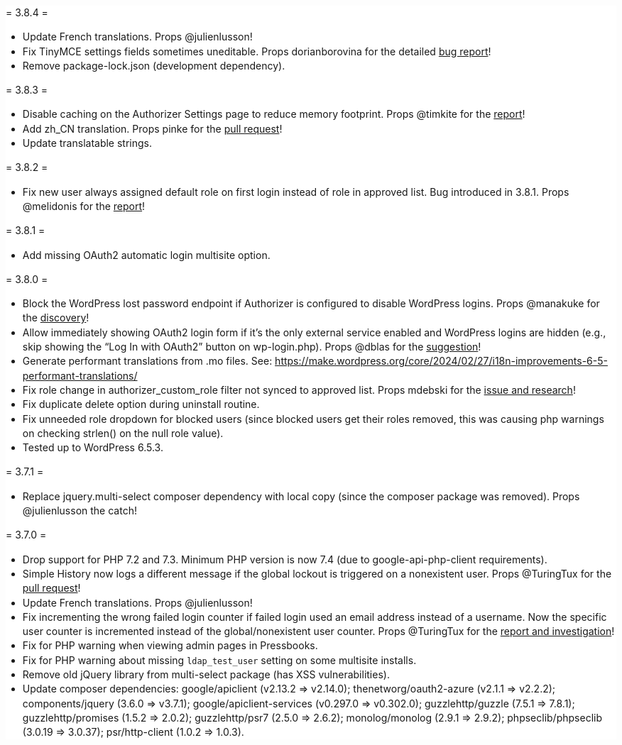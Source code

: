 = 3.8.4 =
* Update French translations. Props @julienlusson!
* Fix TinyMCE settings fields sometimes uneditable. Props dorianborovina for the detailed [bug report](https://github.com/uhm-coe/authorizer/issues/152)!
* Remove package-lock.json (development dependency).

= 3.8.3 =
* Disable caching on the Authorizer Settings page to reduce memory footprint. Props @timkite for the [report](https://wordpress.org/support/topic/authorizer-admin-page-using-too-much-memory/)!
* Add zh_CN translation. Props pinke for the [pull request](https://github.com/uhm-coe/authorizer/pull/150)!
* Update translatable strings.

= 3.8.2 =
* Fix new user always assigned default role on first login instead of role in approved list. Bug introduced in 3.8.1. Props @melidonis for the [report](https://wordpress.org/support/topic/new-users-role-reverted-to-subscriber/)!

= 3.8.1 =
* Add missing OAuth2 automatic login multisite option.

= 3.8.0 =
* Block the WordPress lost password endpoint if Authorizer is configured to disable WordPress logins. Props @manakuke for the [discovery](https://wordpress.org/support/topic/remove-block-forgot-password-page/)!
* Allow immediately showing OAuth2 login form if it’s the only external service enabled and WordPress logins are hidden (e.g., skip showing the “Log In with OAuth2” button on wp-login.php). Props @dblas for the [suggestion](https://wordpress.org/support/topic/bypassing-the-wp-log-on-screen/)!
* Generate performant translations from .mo files. See: https://make.wordpress.org/core/2024/02/27/i18n-improvements-6-5-performant-translations/
* Fix role change in authorizer_custom_role filter not synced to approved list. Props mdebski for the [issue and research](https://github.com/uhm-coe/authorizer/issues/149)!
* Fix duplicate delete option during uninstall routine.
* Fix unneeded role dropdown for blocked users (since blocked users get their roles removed, this was causing php warnings on checking strlen() on the null role value).
* Tested up to WordPress 6.5.3.

= 3.7.1 =
* Replace jquery.multi-select composer dependency with local copy (since the composer package was removed). Props @julienlusson the catch!

= 3.7.0 =
* Drop support for PHP 7.2 and 7.3. Minimum PHP version is now 7.4 (due to google-api-php-client requirements).
* Simple History now logs a different message if the global lockout is triggered on a nonexistent user. Props @TuringTux for the [pull request](https://github.com/uhm-coe/authorizer/pull/143)!
* Update French translations. Props @julienlusson!
* Fix incrementing the wrong failed login counter if failed login used an email address instead of a username. Now the specific user counter is incremented instead of the global/nonexistent user counter. Props @TuringTux for the [report and investigation](https://github.com/uhm-coe/authorizer/issues/138)!
* Fix for PHP warning when viewing admin pages in Pressbooks.
* Fix for PHP warning about missing `ldap_test_user` setting on some multisite installs.
* Remove old jQuery library from multi-select package (has XSS vulnerabilities).
* Update composer dependencies: google/apiclient (v2.13.2 => v2.14.0); thenetworg/oauth2-azure (v2.1.1 => v2.2.2); components/jquery (3.6.0 => v3.7.1); google/apiclient-services (v0.297.0 => v0.302.0); guzzlehttp/guzzle (7.5.1 => 7.8.1); guzzlehttp/promises (1.5.2 => 2.0.2); guzzlehttp/psr7 (2.5.0 => 2.6.2); monolog/monolog (2.9.1 => 2.9.2); phpseclib/phpseclib (3.0.19 => 3.0.37); psr/http-client (1.0.2 => 1.0.3).
